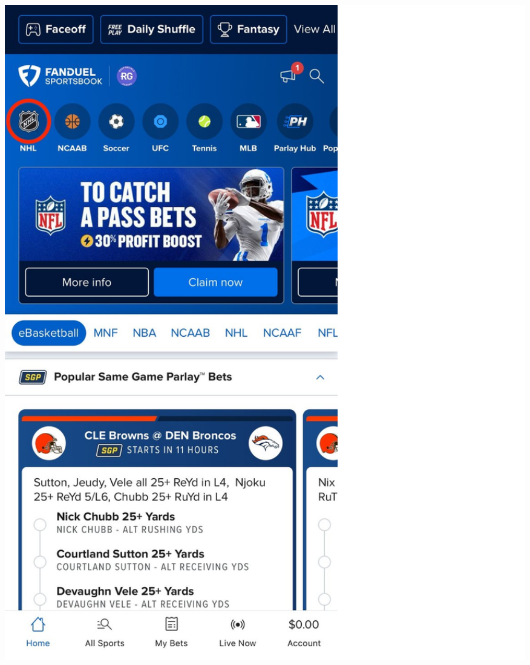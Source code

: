 [<img src="./assets/8169f58a-8233-43f2-b5c2-df56fce03bb6_0.jpeg" width="550"/>](./assets/8169f58a-8233-43f2-b5c2-df56fce03bb6_0.jpeg)
